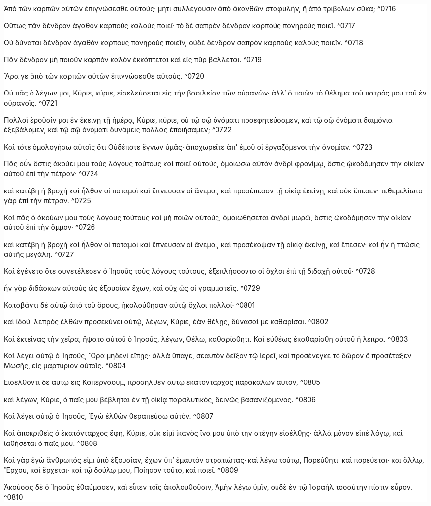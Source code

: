 Ἀπὸ τῶν καρπῶν αὐτῶν ἐπιγνώσεσθε αὐτούς· μήτι συλλέγουσιν ἀπὸ ἀκανθῶν σταφυλήν, ἢ ἀπὸ τριβόλων σῦκα; ^0716

Οὕτως πᾶν δένδρον ἀγαθὸν καρποὺς καλοὺς ποιεῖ· τὸ δὲ σαπρὸν δένδρον καρποὺς πονηροὺς ποιεῖ. ^0717

Οὐ δύναται δένδρον ἀγαθὸν καρποὺς πονηροὺς ποιεῖν, οὐδὲ δένδρον σαπρὸν καρποὺς καλοὺς ποιεῖν. ^0718

Πᾶν δένδρον μὴ ποιοῦν καρπὸν καλὸν ἐκκόπτεται καὶ εἰς πῦρ βάλλεται. ^0719

Ἄρα γε ἀπὸ τῶν καρπῶν αὐτῶν ἐπιγνώσεσθε αὐτούς. ^0720

Οὐ πᾶς ὁ λέγων μοι, Κύριε, κύριε, εἰσελεύσεται εἰς τὴν βασιλείαν τῶν οὐρανῶν· ἀλλ’ ὁ ποιῶν τὸ θέλημα τοῦ πατρός μου τοῦ ἐν οὐρανοῖς. ^0721

Πολλοὶ ἐροῦσίν μοι ἐν ἐκείνῃ τῇ ἡμέρᾳ, Κύριε, κύριε, οὐ τῷ σῷ ὀνόματι προεφητεύσαμεν, καὶ τῷ σῷ ὀνόματι δαιμόνια ἐξεβάλομεν, καὶ τῷ σῷ ὀνόματι δυνάμεις πολλὰς ἐποιήσαμεν; ^0722

Καὶ τότε ὁμολογήσω αὐτοῖς ὅτι Οὐδέποτε ἔγνων ὑμᾶς· ἀποχωρεῖτε ἀπ’ ἐμοῦ οἱ ἐργαζόμενοι τὴν ἀνομίαν. ^0723

Πᾶς οὖν ὅστις ἀκούει μου τοὺς λόγους τούτους καὶ ποιεῖ αὐτούς, ὁμοιώσω αὐτὸν ἀνδρὶ φρονίμῳ, ὅστις ᾠκοδόμησεν τὴν οἰκίαν αὐτοῦ ἐπὶ τὴν πέτραν· ^0724

καὶ κατέβη ἡ βροχὴ καὶ ἦλθον οἱ ποταμοὶ καὶ ἔπνευσαν οἱ ἄνεμοι, καὶ προσέπεσον τῇ οἰκίᾳ ἐκείνῃ, καὶ οὐκ ἔπεσεν· τεθεμελίωτο γὰρ ἐπὶ τὴν πέτραν. ^0725

Καὶ πᾶς ὁ ἀκούων μου τοὺς λόγους τούτους καὶ μὴ ποιῶν αὐτούς, ὁμοιωθήσεται ἀνδρὶ μωρῷ, ὅστις ᾠκοδόμησεν τὴν οἰκίαν αὐτοῦ ἐπὶ τὴν ἄμμον· ^0726

καὶ κατέβη ἡ βροχὴ καὶ ἦλθον οἱ ποταμοὶ καὶ ἔπνευσαν οἱ ἄνεμοι, καὶ προσέκοψαν τῇ οἰκίᾳ ἐκείνῃ, καὶ ἔπεσεν· καὶ ἦν ἡ πτῶσις αὐτῆς μεγάλη. ^0727

Καὶ ἐγένετο ὅτε συνετέλεσεν ὁ Ἰησοῦς τοὺς λόγους τούτους, ἐξεπλήσσοντο οἱ ὄχλοι ἐπὶ τῇ διδαχῇ αὐτοῦ· ^0728

ἦν γὰρ διδάσκων αὐτοὺς ὡς ἐξουσίαν ἔχων, καὶ οὐχ ὡς οἱ γραμματεῖς. ^0729

Καταβάντι δὲ αὐτῷ ἀπὸ τοῦ ὄρους, ἠκολούθησαν αὐτῷ ὄχλοι πολλοί· ^0801

καὶ ἰδού, λεπρὸς ἐλθὼν προσεκύνει αὐτῷ, λέγων, Κύριε, ἐὰν θέλῃς, δύνασαί με καθαρίσαι. ^0802

Καὶ ἐκτείνας τὴν χεῖρα, ἥψατο αὐτοῦ ὁ Ἰησοῦς, λέγων, Θέλω, καθαρίσθητι. Καὶ εὐθέως ἐκαθαρίσθη αὐτοῦ ἡ λέπρα. ^0803

Καὶ λέγει αὐτῷ ὁ Ἰησοῦς, Ὅρα μηδενὶ εἴπῃς· ἀλλὰ ὕπαγε, σεαυτὸν δεῖξον τῷ ἱερεῖ, καὶ προσένεγκε τὸ δῶρον ὃ προσέταξεν Μωσῆς, εἰς μαρτύριον αὐτοῖς. ^0804

Εἰσελθόντι δὲ αὐτῷ εἰς Καπερναούμ, προσῆλθεν αὐτῷ ἑκατόνταρχος παρακαλῶν αὐτόν, ^0805

καὶ λέγων, Κύριε, ὁ παῖς μου βέβληται ἐν τῇ οἰκίᾳ παραλυτικός, δεινῶς βασανιζόμενος. ^0806

Καὶ λέγει αὐτῷ ὁ Ἰησοῦς, Ἐγὼ ἐλθὼν θεραπεύσω αὐτόν. ^0807

Καὶ ἀποκριθεὶς ὁ ἑκατόνταρχος ἔφη, Κύριε, οὐκ εἰμὶ ἱκανὸς ἵνα μου ὑπὸ τὴν στέγην εἰσέλθῃς· ἀλλὰ μόνον εἰπὲ λόγῳ, καὶ ἰαθήσεται ὁ παῖς μου. ^0808

Καὶ γὰρ ἐγὼ ἄνθρωπός εἰμι ὑπὸ ἐξουσίαν, ἔχων ὑπ’ ἐμαυτὸν στρατιώτας· καὶ λέγω τούτῳ, Πορεύθητι, καὶ πορεύεται· καὶ ἄλλῳ, Ἔρχου, καὶ ἔρχεται· καὶ τῷ δούλῳ μου, Ποίησον τοῦτο, καὶ ποιεῖ. ^0809

Ἀκούσας δὲ ὁ Ἰησοῦς ἐθαύμασεν, καὶ εἶπεν τοῖς ἀκολουθοῦσιν, Ἀμὴν λέγω ὑμῖν, οὐδὲ ἐν τῷ Ἰσραὴλ τοσαύτην πίστιν εὗρον. ^0810

